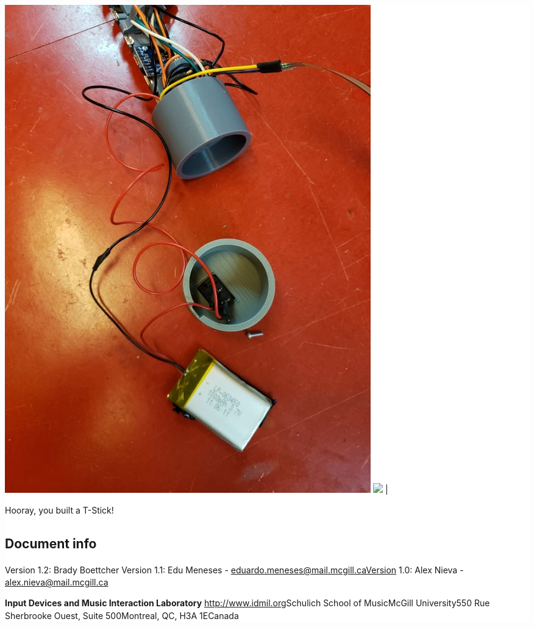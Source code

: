 ![](uploads/3beaeacb-7875-4267-b82a-cf15952f3e30/e3705397-650f-40f8-89a2-dccf21108cc2/image.png) ![](https://./images/construction/22_power.jpg)   |

Hooray, you built a T-Stick!

## Document info

Version 1.2: Brady Boettcher Version 1.1: Edu Meneses - eduardo.meneses@mail.mcgill.caVersion 1.0: Alex Nieva - alex.nieva@mail.mcgill.ca

__Input Devices and Music Interaction Laboratory__ <http://www.idmil.org>Schulich School of MusicMcGill University550 Rue Sherbrooke Ouest, Suite 500Montreal, QC, H3A 1ECanada
